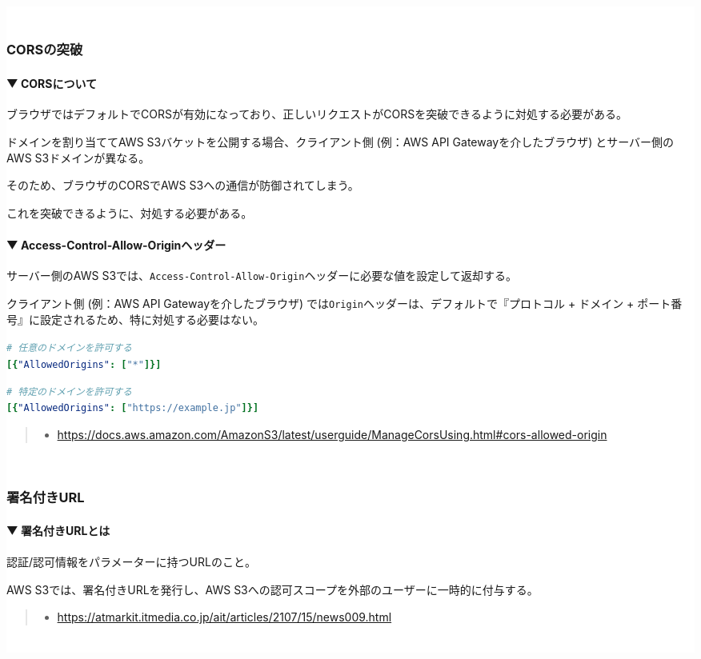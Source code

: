 <br>

### CORSの突破

#### ▼ CORSについて

ブラウザではデフォルトでCORSが有効になっており、正しいリクエストがCORSを突破できるように対処する必要がある。

ドメインを割り当ててAWS S3バケットを公開する場合、クライアント側 (例：AWS API Gatewayを介したブラウザ) とサーバー側のAWS S3ドメインが異なる。

そのため、ブラウザのCORSでAWS S3への通信が防御されてしまう。

これを突破できるように、対処する必要がある。

#### ▼ Access-Control-Allow-Originヘッダー

サーバー側のAWS S3では、`Access-Control-Allow-Origin`ヘッダーに必要な値を設定して返却する。

クライアント側 (例：AWS API Gatewayを介したブラウザ) では`Origin`ヘッダーは、デフォルトで『プロトコル + ドメイン + ポート番号』に設定されるため、特に対処する必要はない。

```yaml
# 任意のドメインを許可する
[{"AllowedOrigins": ["*"]}]
```

```yaml
# 特定のドメインを許可する
[{"AllowedOrigins": ["https://example.jp"]}]
```

> - https://docs.aws.amazon.com/AmazonS3/latest/userguide/ManageCorsUsing.html#cors-allowed-origin

<br>

### 署名付きURL

#### ▼ 署名付きURLとは

認証/認可情報をパラメーターに持つURLのこと。

AWS S3では、署名付きURLを発行し、AWS S3への認可スコープを外部のユーザーに一時的に付与する。

> - https://atmarkit.itmedia.co.jp/ait/articles/2107/15/news009.html

<br>
